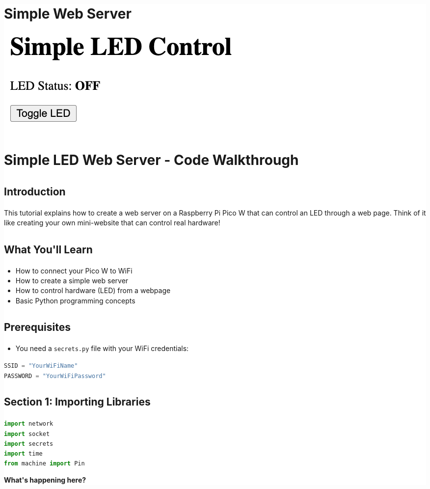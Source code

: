 # Simple Web Server



![](./simple-web-ui.png)

# Simple LED Web Server - Code Walkthrough

## Introduction

This tutorial explains how to create a web server on a Raspberry Pi Pico W that can control an LED through a web page. Think of it like creating your own mini-website that can control real hardware!

## What You'll Learn

- How to connect your Pico W to WiFi
- How to create a simple web server
- How to control hardware (LED) from a webpage
- Basic Python programming concepts

## Prerequisites

- You need a `secrets.py` file with your WiFi credentials:

```python
SSID = "YourWiFiName"
PASSWORD = "YourWiFiPassword"
```

## Section 1: Importing Libraries

```python
import network
import socket
import secrets
import time
from machine import Pin
```

**What's happening here?**
